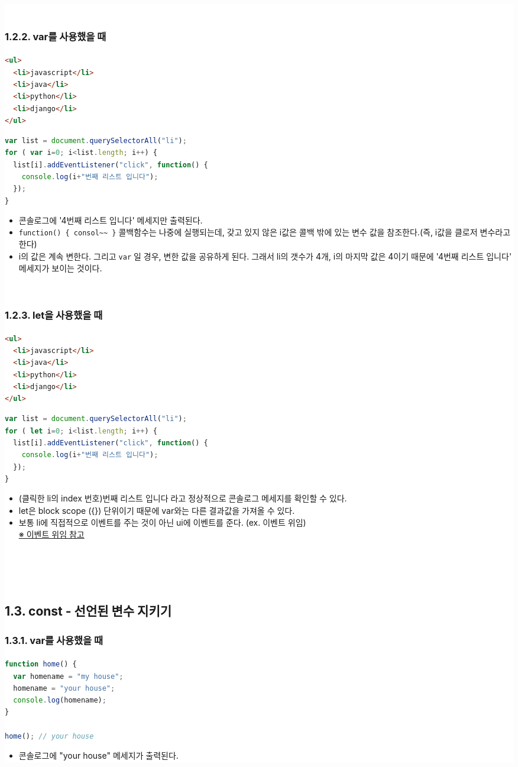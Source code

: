 <br />

### 1.2.2. var를 사용했을 때
```html
<ul>
  <li>javascript</li>
  <li>java</li>
  <li>python</li>
  <li>django</li>
</ul>
```
```javascript
var list = document.querySelectorAll("li");
for ( var i=0; i<list.length; i++) {
  list[i].addEventListener("click", function() {
    console.log(i+"번째 리스트 입니다");
  });
}
```
- 콘솔로그에 '4번째 리스트 입니다' 메세지만 출력된다.
- `function() { consol~~ }` 콜백함수는 나중에 실행되는데, 갖고 있지 않은 i값은 콜백 밖에 있는 변수 값을 참조한다.(즉, i값을 클로저 변수라고 한다)
- i의 값은 계속 변한다. 그리고 `var` 일 경우, 변한 값을 공유하게 된다. 그래서 li의 갯수가 4개, i의 마지막 값은 4이기 때문에 '4번째 리스트 입니다' 메세지가 보이는 것이다.

<br />

### 1.2.3. let을 사용했을 때
```html
<ul>
  <li>javascript</li>
  <li>java</li>
  <li>python</li>
  <li>django</li>
</ul>
```
```javascript
var list = document.querySelectorAll("li");
for ( let i=0; i<list.length; i++) {
  list[i].addEventListener("click", function() {
    console.log(i+"번째 리스트 입니다");
  });
}
```
- (클릭한 li의 index 번호)번째 리스트 입니다 라고 정상적으로 콘솔로그 메세지를 확인할 수 있다.
- let은 block scope ({}) 단위이기 때문에 var와는 다른 결과값을 가져올 수 있다.
- 보통 li에 직접적으로 이벤트를 주는 것이 아닌 ui에 이벤트를 준다. (ex. 이벤트 위임)<br />[※ 이벤트 위임 참고](https://github.com/eunhye8767/pj_eh/tree/master/05_js_event)

<br />
<br />
<br />


## 1.3. const - 선언된 변수 지키기
### 1.3.1. var를 사용했을 때
```javascript
function home() {
  var homename = "my house";
  homename = "your house";
  console.log(homename);
}

home(); // your house
```
- 콘솔로그에 "your house" 메세지가 출력된다.